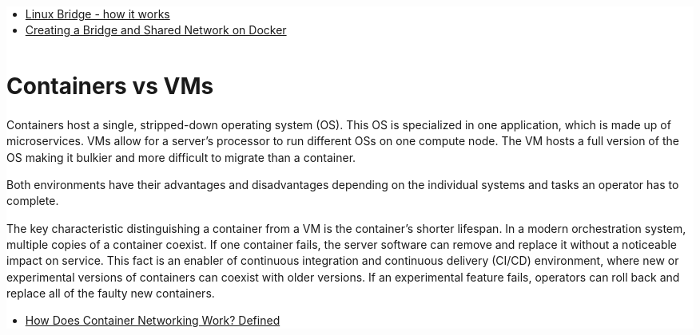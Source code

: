 * [Linux Bridge - how it works](https://goyalankit.com/blog/linux-bridge)
* [Creating a Bridge and Shared Network on Docker](https://qiita.com/kojiwell/items/f16757c1f0cc86ff225b)

# Containers vs VMs
Containers host a single, stripped-down operating system (OS).
This OS is specialized in one application, which is made up of microservices.
VMs allow for a server’s processor to run different OSs on one compute node.
The VM hosts a full version of the OS making it bulkier and more difficult to migrate than a container.

Both environments have their advantages and disadvantages depending on the
individual systems and tasks an operator has to complete.

The key characteristic distinguishing a container from a VM is the container’s shorter lifespan.
In a modern orchestration system, multiple copies of a container coexist.
If one container fails, the server software can remove and replace it without a noticeable impact on service.
This fact is an enabler of continuous integration and continuous delivery (CI/CD) environment,
where new or experimental versions of containers can coexist with older versions.
If an experimental feature fails, operators can roll back and replace all of the faulty new containers.

* [How Does Container Networking Work? Defined](https://www.sdxcentral.com/cloud/containers/definitions/how-does-container-networking-work/)



[01]:https://www.opennetworking.org/
[02]:https://thenewstack.io/de-ossify-the-network-with-function-virtualization/
[03]:https://opencord.org/about/
[04]:https://www.opennetworking.org/cord/
[05]:https://www.opennetworking.org/m-cord/
[06]:https://www.gns3.com/
[07]:
[08]:
[09]:
[10]:
